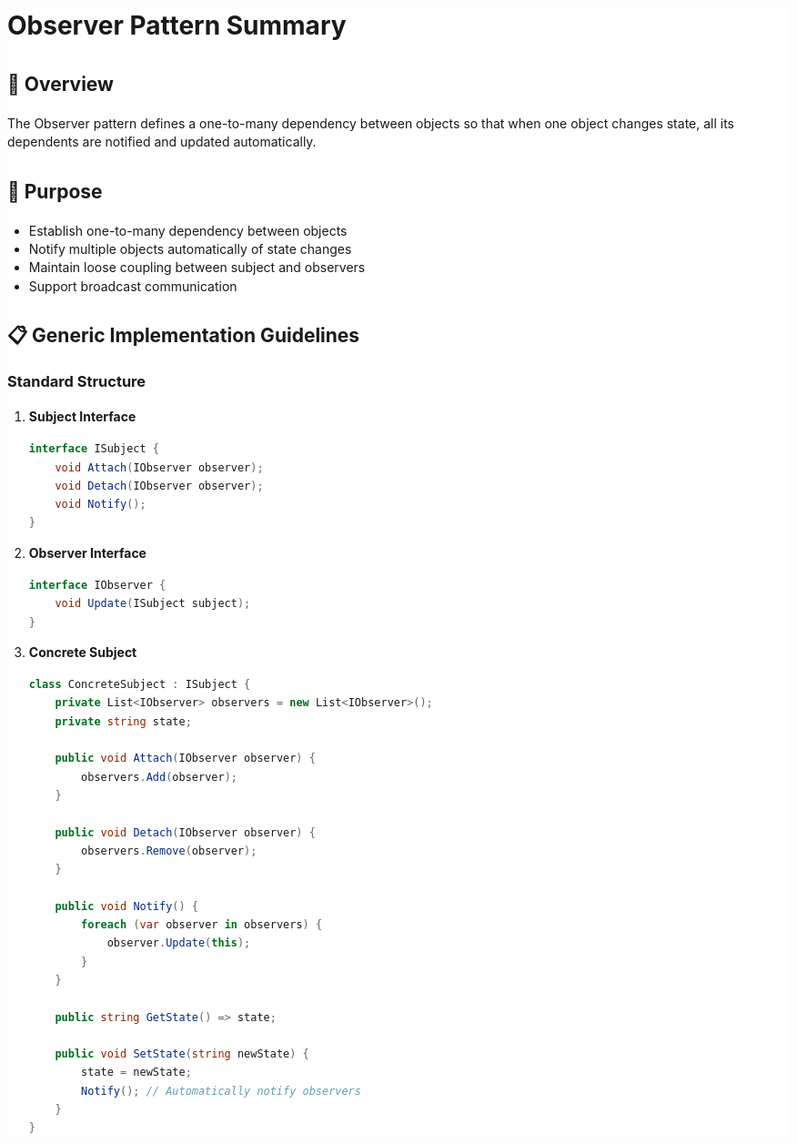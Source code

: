 # Observer Pattern Summary

## 📖 Overview
The Observer pattern defines a one-to-many dependency between objects so that when one object changes state, all its dependents are notified and updated automatically.

## 🎯 Purpose
- Establish one-to-many dependency between objects
- Notify multiple objects automatically of state changes
- Maintain loose coupling between subject and observers
- Support broadcast communication

## 📋 Generic Implementation Guidelines

### Standard Structure
1. **Subject Interface**
   ```csharp
   interface ISubject {
       void Attach(IObserver observer);
       void Detach(IObserver observer);
       void Notify();
   }
   ```

2. **Observer Interface**
   ```csharp
   interface IObserver {
       void Update(ISubject subject);
   }
   ```

3. **Concrete Subject**
   ```csharp
   class ConcreteSubject : ISubject {
       private List<IObserver> observers = new List<IObserver>();
       private string state;
       
       public void Attach(IObserver observer) {
           observers.Add(observer);
       }
       
       public void Detach(IObserver observer) {
           observers.Remove(observer);
       }
       
       public void Notify() {
           foreach (var observer in observers) {
               observer.Update(this);
           }
       }
       
       public string GetState() => state;
       
       public void SetState(string newState) {
           state = newState;
           Notify(); // Automatically notify observers
       }
   }
   ```
